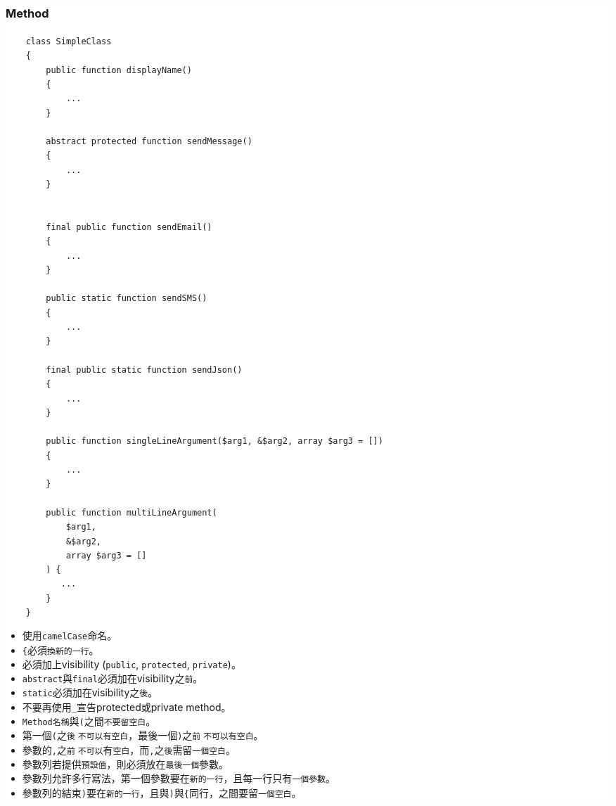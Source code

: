### Method

```
    class SimpleClass  
    {  
        public function displayName()   
        {  
            ...  
        }  

        abstract protected function sendMessage()  
        {  
            ...	  
        }  


        final public function sendEmail()  
        {  
        	...  
        }  

        public static function sendSMS()  
        {  
        	...  
        }  

        final public static function sendJson()  
        {  
        	...  
        }  

        public function singleLineArgument($arg1, &$arg2, array $arg3 = [])  
        {  
            ...  
        }  

        public function multiLineArgument(  
            $arg1,  
            &$arg2,  
            array $arg3 = []  
        ) {  
           ...  
        }  
    }  

```

* 使用`camelCase`命名。
* `{`必須`換新的一行`。
* 必須加上visibility (`public`, `protected`, `private`)。
* `abstract`與`final`必須加在visibility之`前`。
* `static`必須加在visibility之`後`。
* 不要再使用`_`宣告protected或private method。
* `Method名稱`與`(`之間`不要留空白`。
* 第一個`(`之`後` `不可以有空白`，最後一個`)`之`前` `不可以有空白`。
* 參數的`,`之`前` `不可以`有`空白`，而`,`之`後`需留`一個空白`。
* 參數列若提供`預設值`，則必須放在`最後一個`參數。
* 參數列允許多行寫法，第一個參數要在`新的一行`，且每一行只有`一個參數`。
* 參數列的結束`)`要在`新的一行`，且與`)`與`{`同行，之間要留`一個空白`。
